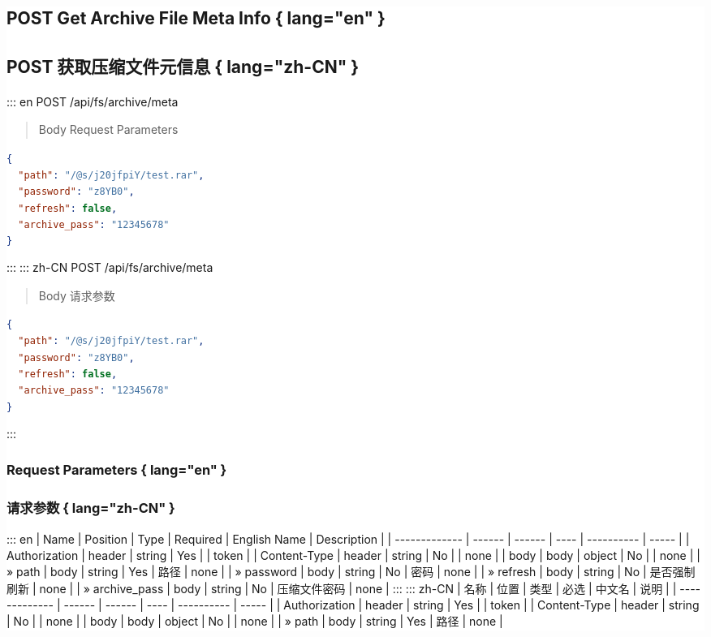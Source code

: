 ## POST Get Archive File Meta Info { lang="en" }

## POST 获取压缩文件元信息 { lang="zh-CN" }

::: en
POST /api/fs/archive/meta

> Body Request Parameters

```json
{
  "path": "/@s/j20jfpiY/test.rar",
  "password": "z8YB0",
  "refresh": false,
  "archive_pass": "12345678"
}
```

:::
::: zh-CN
POST /api/fs/archive/meta

> Body 请求参数

```json
{
  "path": "/@s/j20jfpiY/test.rar",
  "password": "z8YB0",
  "refresh": false,
  "archive_pass": "12345678"
}
```

:::

### Request Parameters { lang="en" }

### 请求参数 { lang="zh-CN" }

::: en
| Name | Position | Type | Required | English Name | Description |
| ------------- | ------ | ------ | ---- | ---------- | ----- |
| Authorization | header | string | Yes | | token |
| Content-Type | header | string | No | | none |
| body | body | object | No | | none |
| » path | body | string | Yes | 路径 | none |
| » password | body | string | No | 密码 | none |
| » refresh | body | string | No | 是否强制刷新 | none |
| » archive_pass | body | string | No | 压缩文件密码 | none |
:::
::: zh-CN
| 名称 | 位置 | 类型 | 必选 | 中文名 | 说明 |
| ------------- | ------ | ------ | ---- | ---------- | ----- |
| Authorization | header | string | Yes | | token |
| Content-Type | header | string | No | | none |
| body | body | object | No | | none |
| » path | body | string | Yes | 路径 | none |